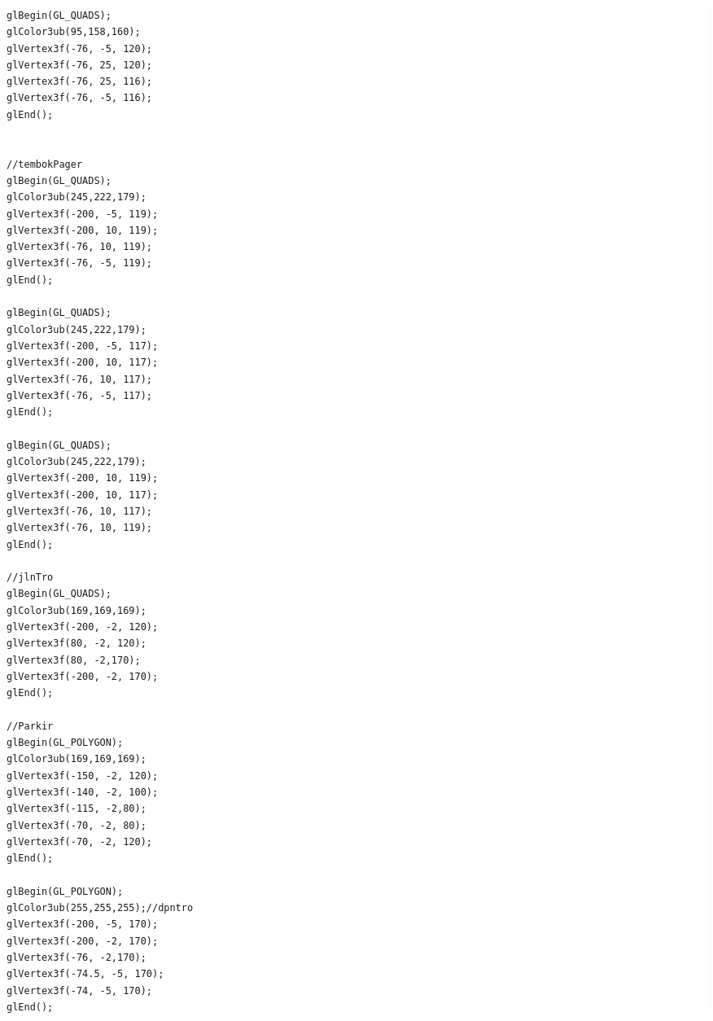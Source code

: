     glBegin(GL_QUADS);
    glColor3ub(95,158,160);
    glVertex3f(-76, -5, 120);
    glVertex3f(-76, 25, 120);
    glVertex3f(-76, 25, 116);
    glVertex3f(-76, -5, 116);
    glEnd();


    //tembokPager
    glBegin(GL_QUADS);
    glColor3ub(245,222,179);
    glVertex3f(-200, -5, 119);
    glVertex3f(-200, 10, 119);
    glVertex3f(-76, 10, 119);
    glVertex3f(-76, -5, 119);
    glEnd();

    glBegin(GL_QUADS);
    glColor3ub(245,222,179);
    glVertex3f(-200, -5, 117);
    glVertex3f(-200, 10, 117);
    glVertex3f(-76, 10, 117);
    glVertex3f(-76, -5, 117);
    glEnd();

    glBegin(GL_QUADS);
    glColor3ub(245,222,179);
    glVertex3f(-200, 10, 119);
    glVertex3f(-200, 10, 117);
    glVertex3f(-76, 10, 117);
    glVertex3f(-76, 10, 119);
    glEnd();

    //jlnTro
    glBegin(GL_QUADS);
    glColor3ub(169,169,169);
    glVertex3f(-200, -2, 120);
    glVertex3f(80, -2, 120);
    glVertex3f(80, -2,170);
    glVertex3f(-200, -2, 170);
    glEnd();

    //Parkir
    glBegin(GL_POLYGON);
    glColor3ub(169,169,169);
    glVertex3f(-150, -2, 120);
    glVertex3f(-140, -2, 100);
    glVertex3f(-115, -2,80);
    glVertex3f(-70, -2, 80);
    glVertex3f(-70, -2, 120);
    glEnd();

    glBegin(GL_POLYGON);
    glColor3ub(255,255,255);//dpntro
    glVertex3f(-200, -5, 170);
    glVertex3f(-200, -2, 170);
    glVertex3f(-76, -2,170);
    glVertex3f(-74.5, -5, 170);
    glVertex3f(-74, -5, 170);
    glEnd();
